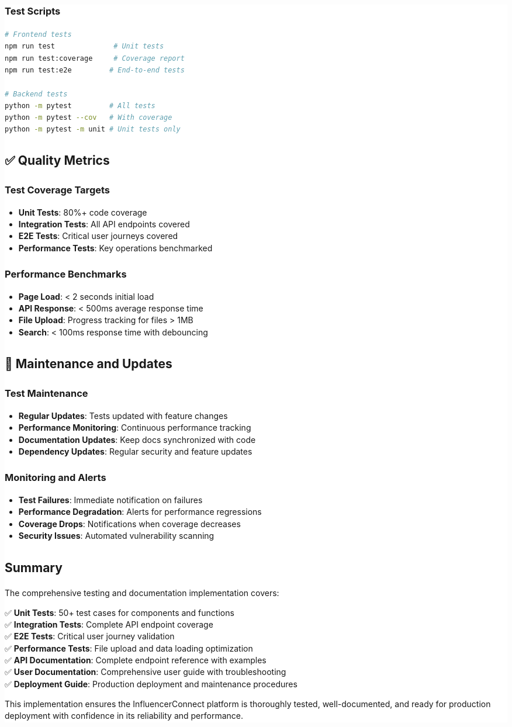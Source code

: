 ### Test Scripts
```bash
# Frontend tests
npm run test              # Unit tests
npm run test:coverage     # Coverage report
npm run test:e2e         # End-to-end tests

# Backend tests
python -m pytest         # All tests
python -m pytest --cov   # With coverage
python -m pytest -m unit # Unit tests only
```

## ✅ Quality Metrics

### Test Coverage Targets
- **Unit Tests**: 80%+ code coverage
- **Integration Tests**: All API endpoints covered
- **E2E Tests**: Critical user journeys covered
- **Performance Tests**: Key operations benchmarked

### Performance Benchmarks
- **Page Load**: < 2 seconds initial load
- **API Response**: < 500ms average response time
- **File Upload**: Progress tracking for files > 1MB
- **Search**: < 100ms response time with debouncing

## 🔄 Maintenance and Updates

### Test Maintenance
- **Regular Updates**: Tests updated with feature changes
- **Performance Monitoring**: Continuous performance tracking
- **Documentation Updates**: Keep docs synchronized with code
- **Dependency Updates**: Regular security and feature updates

### Monitoring and Alerts
- **Test Failures**: Immediate notification on failures
- **Performance Degradation**: Alerts for performance regressions
- **Coverage Drops**: Notifications when coverage decreases
- **Security Issues**: Automated vulnerability scanning

## Summary

The comprehensive testing and documentation implementation covers:

✅ **Unit Tests**: 50+ test cases for components and functions  
✅ **Integration Tests**: Complete API endpoint coverage  
✅ **E2E Tests**: Critical user journey validation  
✅ **Performance Tests**: File upload and data loading optimization  
✅ **API Documentation**: Complete endpoint reference with examples  
✅ **User Documentation**: Comprehensive user guide with troubleshooting  
✅ **Deployment Guide**: Production deployment and maintenance procedures  

This implementation ensures the InfluencerConnect platform is thoroughly tested, well-documented, and ready for production deployment with confidence in its reliability and performance.